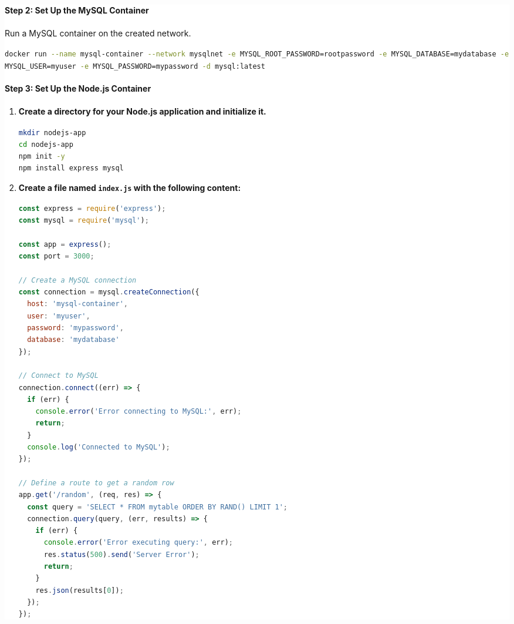 #### Step 2: Set Up the MySQL Container

Run a MySQL container on the created network.

```sh
docker run --name mysql-container --network mysqlnet -e MYSQL_ROOT_PASSWORD=rootpassword -e MYSQL_DATABASE=mydatabase -e MYSQL_USER=myuser -e MYSQL_PASSWORD=mypassword -d mysql:latest
```

#### Step 3: Set Up the Node.js Container

1. **Create a directory for your Node.js application and initialize it.**

    ```sh
    mkdir nodejs-app
    cd nodejs-app
    npm init -y
    npm install express mysql
    ```

2. **Create a file named `index.js` with the following content:**

    ```js
    const express = require('express');
    const mysql = require('mysql');

    const app = express();
    const port = 3000;

    // Create a MySQL connection
    const connection = mysql.createConnection({
      host: 'mysql-container',
      user: 'myuser',
      password: 'mypassword',
      database: 'mydatabase'
    });

    // Connect to MySQL
    connection.connect((err) => {
      if (err) {
        console.error('Error connecting to MySQL:', err);
        return;
      }
      console.log('Connected to MySQL');
    });

    // Define a route to get a random row
    app.get('/random', (req, res) => {
      const query = 'SELECT * FROM mytable ORDER BY RAND() LIMIT 1';
      connection.query(query, (err, results) => {
        if (err) {
          console.error('Error executing query:', err);
          res.status(500).send('Server Error');
          return;
        }
        res.json(results[0]);
      });
    });
